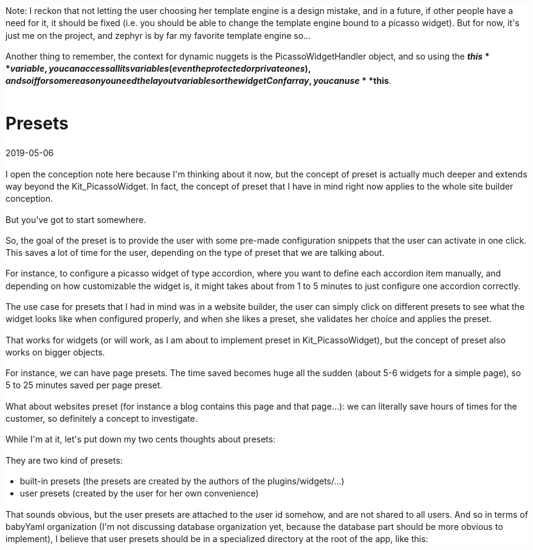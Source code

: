 
Note: I reckon that not letting the user choosing her template engine is a design mistake, and in a future, 
if other people have a need for it, it should be fixed (i.e. you should be able to change the template engine bound to a picasso widget).
But for now, it's just me on the project, and zephyr is by far my favorite template engine so... 



Another thing to remember, the context for dynamic nuggets is the PicassoWidgetHandler object, and so using the **$this**
variable, you can access all its variables (even the protected or private ones), and so if for some reason you need
the layout variables or the widgetConf array, you can use **$this**. 




Presets
==========
2019-05-06

I open the conception note here because I'm thinking about it now, but the concept of preset is actually much deeper and extends
way beyond the Kit_PicassoWidget. In fact, the concept of preset that I have in mind right now applies to the whole site builder conception.

But you've got to start somewhere.


So, the goal of the preset is to provide the user with some pre-made configuration snippets that the user can activate in one click.
This saves a lot of time for the user, depending on the type of preset that we are talking about.

For instance, to configure a picasso widget of type accordion, where you want to define each accordion item manually,
and depending on how customizable the widget is, it might takes about from 1 to 5 minutes to just configure one accordion correctly.

The use case for presets that I had in mind was in a website builder, the user can simply click on different presets to see what the widget looks like
when configured properly, and when she likes a preset, she validates her choice and applies the preset.

That works for widgets (or will work, as I am about to implement preset in Kit_PicassoWidget), but the concept of preset also works on bigger objects.

For instance, we can have page presets. The time saved becomes huge all the sudden (about 5-6 widgets for a simple page), so 5 to 25 minutes saved per page preset.

What about websites preset (for instance a blog contains this page and that page...): we can literally save hours of times for the customer, so definitely a concept to investigate.

While I'm at it, let's put down my two cents thoughts about presets:

They are two kind of presets:

- built-in presets (the presets are created by the authors of the plugins/widgets/...)
- user presets (created by the user for her own convenience)

That sounds obvious, but the user presets are attached to the user id somehow, and are not shared to all users.
And so in terms of babyYaml organization (I'm not discussing database organization yet, because the database part should be more obvious to implement),
I believe that user presets should be in a specialized directory at the root of the app, like this:

